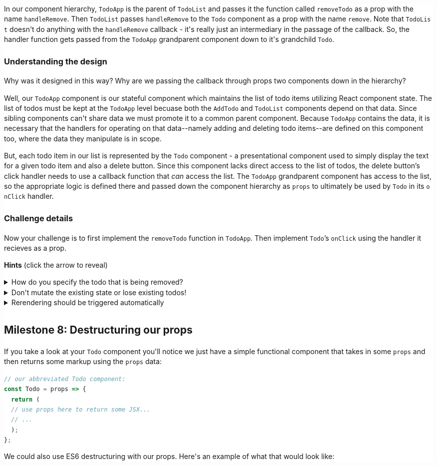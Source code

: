 In our component hierarchy, `TodoApp` is the parent of `TodoList` and passes it the function called `removeTodo` as a prop with the name `handleRemove`. Then `TodoList` passes `handleRemove` to the `Todo` component as a prop with the name `remove`.  Note that `TodoList` doesn't do anything with the `handleRemove` callback - it's really just an intermediary in the passage of the callback. So, the handler function gets passed from the `TodoApp` grandparent component down to it's grandchild `Todo`.

### Understanding the design

Why was it designed in this way?  Why are we passing the callback through props two components down in the hierarchy?

Well, our `TodoApp` component is our stateful component which maintains the list of todo items utilizing React component state. The list of todos must be kept at the `TodoApp` level becuase both the `AddTodo` and `TodoList` components depend on that data. Since sibling components can't share data we must promote it to a common parent component. Because `TodoApp` contains the data, it is necessary that the handlers for operating on that data--namely adding and deleting todo items--are defined on this component too, where the data they manipulate is in scope.

But, each todo item in our list is represented by the `Todo` component - a presentational component used to simply display the text for a given todo item and also a delete button. Since this component lacks direct access to the list of todos, the delete button’s click handler needs to use a callback function that *can* access the list. The `TodoApp` grandparent component has access to the list, so the appropriate logic is defined there and passed down the component hierarchy as `props` to ultimately be used by `Todo` in its `onClick` handler.


### Challenge details
Now your challenge is to first implement the `removeTodo` function in `TodoApp`. Then implement `Todo`’s `onClick` using the handler it recieves as a prop.

**Hints** (click the arrow to reveal)
<details markdown="1"><summary>How do you specify the todo that is being removed?</summary></details>
<details markdown="1"><summary>Don't mutate the existing state or lose existing todos!</summary></details>
<details markdown="1"><summary>Rerendering should be triggered automatically</summary></details>


## Milestone 8: Destructuring our props
If you take a look at your `Todo` component you'll notice we just have a simple functional component that takes in some `props` and then returns some markup using the `props` data:

```jsx
// our abbreviated Todo component:
const Todo = props => {
  return (
  // use props here to return some JSX...
  // ...
  );
};
```

We could also use ES6 destructuring with our props.  Here's an example of what that would look like:
